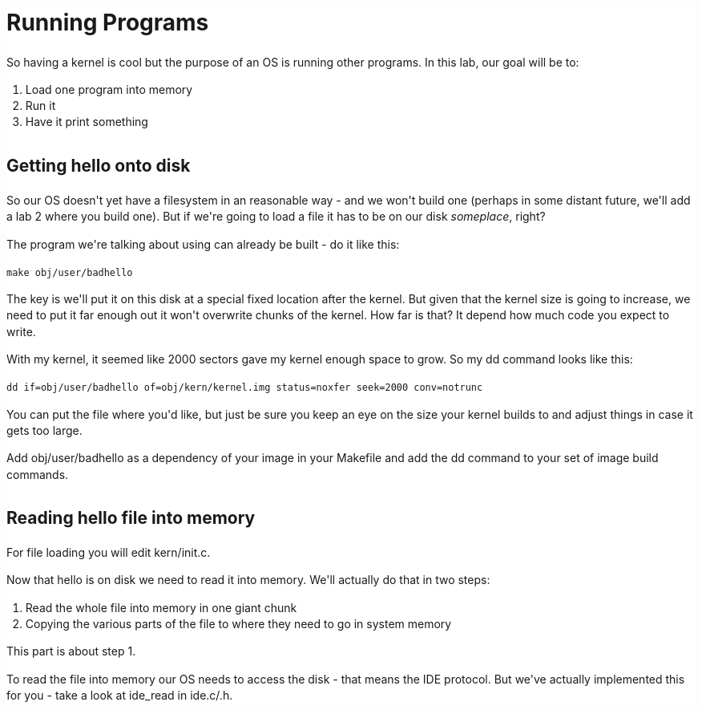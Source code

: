 # Running Programs

So having a kernel is cool but the purpose of an OS is running other
programs.  In this lab, our goal will be to:

1.  Load one program into memory
2.  Run it
3.  Have it print something

## Getting hello onto disk

So our OS doesn't yet have a filesystem in an reasonable way - and we
won't build one (perhaps in some distant future, we'll add a lab 2
where you build one).  But if we're going to load a file it has to be
on our disk *someplace*, right?

The program we're talking about using can already be built - do it
like this:

    make obj/user/badhello

The key is we'll put it on this disk at a special fixed location after
the kernel.  But given that the kernel size is going to increase, we
need to put it far enough out it won't overwrite chunks of the kernel.
How far is that?  It depend how much code you expect to write.

With my kernel, it seemed like 2000 sectors gave my kernel enough
space to grow.  So my dd command looks like this:

    dd if=obj/user/badhello of=obj/kern/kernel.img status=noxfer seek=2000 conv=notrunc

You can put the file where you'd like, but just be sure you keep an
eye on the size your kernel builds to and adjust things in case it
gets too large.

Add obj/user/badhello as a dependency of your image in your Makefile and
add the dd command to your set of image build commands.

## Reading hello file into memory

For file loading you will edit kern/init.c.

Now that hello is on disk we need to read it into memory.  We'll
actually do that in two steps:

1. Read the whole file into memory in one giant chunk
2. Copying the various parts of the file to where they need to go in
   system memory
   
This part is about step 1.

To read the file into memory our OS needs to access the disk - that
means the IDE protocol.  But we've actually implemented this for you -
take a look at ide\_read in ide.c/.h.

